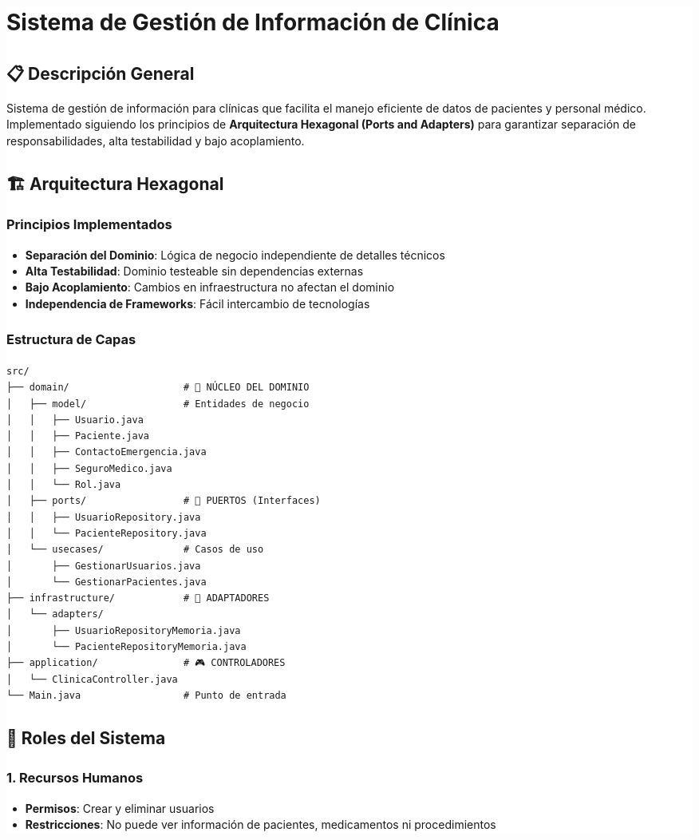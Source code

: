 # Sistema de Gestión de Información de Clínica

## 📋 Descripción General

Sistema de gestión de información para clínicas que facilita el manejo eficiente de datos de pacientes y personal médico. Implementado siguiendo los principios de **Arquitectura Hexagonal (Ports and Adapters)** para garantizar separación de responsabilidades, alta testabilidad y bajo acoplamiento.

## 🏗️ Arquitectura Hexagonal

### Principios Implementados

- **Separación del Dominio**: Lógica de negocio independiente de detalles técnicos
- **Alta Testabilidad**: Dominio testeable sin dependencias externas
- **Bajo Acoplamiento**: Cambios en infraestructura no afectan el dominio
- **Independencia de Frameworks**: Fácil intercambio de tecnologías

### Estructura de Capas

```
src/
├── domain/                    # 🧠 NÚCLEO DEL DOMINIO
│   ├── model/                 # Entidades de negocio
│   │   ├── Usuario.java
│   │   ├── Paciente.java
│   │   ├── ContactoEmergencia.java
│   │   ├── SeguroMedico.java
│   │   └── Rol.java
│   ├── ports/                 # 🔌 PUERTOS (Interfaces)
│   │   ├── UsuarioRepository.java
│   │   └── PacienteRepository.java
│   └── usecases/              # Casos de uso
│       ├── GestionarUsuarios.java
│       └── GestionarPacientes.java
├── infrastructure/            # 🔧 ADAPTADORES
│   └── adapters/
│       ├── UsuarioRepositoryMemoria.java
│       └── PacienteRepositoryMemoria.java
├── application/               # 🎮 CONTROLADORES
│   └── ClinicaController.java
└── Main.java                  # Punto de entrada
```

## 👥 Roles del Sistema

### 1. Recursos Humanos
- **Permisos**: Crear y eliminar usuarios
- **Restricciones**: No puede ver información de pacientes, medicamentos ni procedimientos
